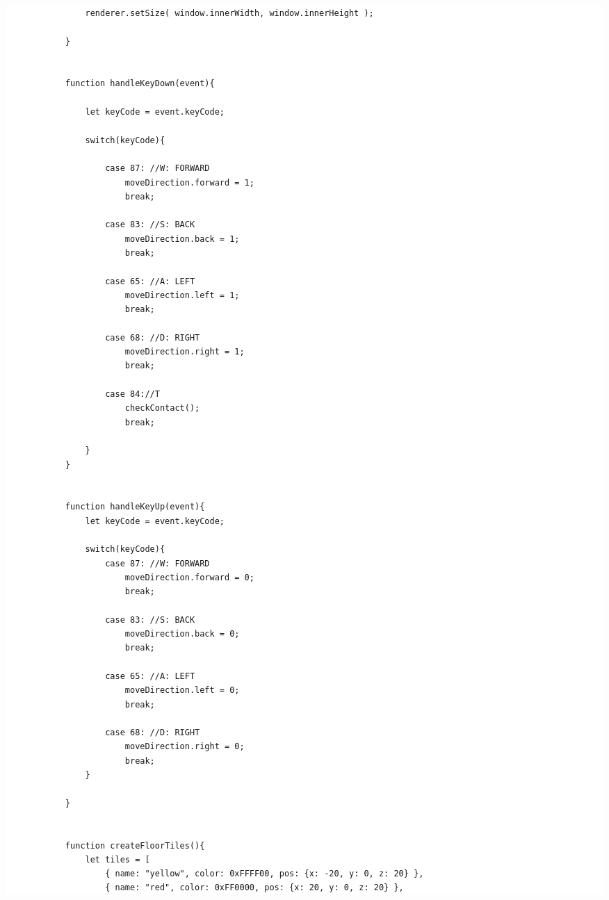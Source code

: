 ```html
                renderer.setSize( window.innerWidth, window.innerHeight );

            }

            
            function handleKeyDown(event){

                let keyCode = event.keyCode;

                switch(keyCode){

                    case 87: //W: FORWARD
                        moveDirection.forward = 1;
                        break;
                        
                    case 83: //S: BACK
                        moveDirection.back = 1;
                        break;
                        
                    case 65: //A: LEFT
                        moveDirection.left = 1;
                        break;
                        
                    case 68: //D: RIGHT
                        moveDirection.right = 1;
                        break;

                    case 84://T
                        checkContact();
                        break;
                        
                }
            }


            function handleKeyUp(event){
                let keyCode = event.keyCode;

                switch(keyCode){
                    case 87: //W: FORWARD
                        moveDirection.forward = 0;
                        break;
                        
                    case 83: //S: BACK
                        moveDirection.back = 0;
                        break;
                        
                    case 65: //A: LEFT
                        moveDirection.left = 0;
                        break;
                        
                    case 68: //D: RIGHT
                        moveDirection.right = 0;
                        break;
                }

            }


            function createFloorTiles(){
                let tiles = [
                    { name: "yellow", color: 0xFFFF00, pos: {x: -20, y: 0, z: 20} },
                    { name: "red", color: 0xFF0000, pos: {x: 20, y: 0, z: 20} },
```